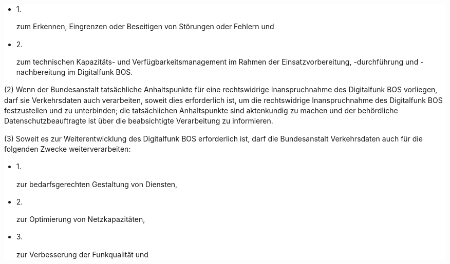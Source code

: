   - 1\.
    
    <div style="">
    
    zum Erkennen, Eingrenzen oder Beseitigen von Störungen oder Fehlern
    und
    
    </div>

  - 2\.
    
    <div style="">
    
    zum technischen Kapazitäts- und Verfügbarkeitsmanagement im Rahmen
    der Einsatzvorbereitung, -durchführung und -nachbereitung im
    Digitalfunk BOS.
    
    </div>

</div>

<div class="jurAbsatz">

(2) Wenn der Bundesanstalt tatsächliche Anhaltspunkte für eine
rechtswidrige Inanspruchnahme des Digitalfunk BOS vorliegen, darf sie
Verkehrsdaten auch verarbeiten, soweit dies erforderlich ist, um die
rechtswidrige Inanspruchnahme des Digitalfunk BOS festzustellen und zu
unterbinden; die tatsächlichen Anhaltspunkte sind aktenkundig zu machen
und der behördliche Datenschutzbeauftragte ist über die beabsichtigte
Verarbeitung zu informieren.

</div>

<div class="jurAbsatz">

(3) Soweit es zur Weiterentwicklung des Digitalfunk BOS erforderlich
ist, darf die Bundesanstalt Verkehrsdaten auch für die folgenden Zwecke
weiterverarbeiten:

  - 1\.
    
    <div style="">
    
    zur bedarfsgerechten Gestaltung von Diensten,
    
    </div>

  - 2\.
    
    <div style="">
    
    zur Optimierung von Netzkapazitäten,
    
    </div>

  - 3\.
    
    <div style="">
    
    zur Verbesserung der Funkqualität und
    
    </div>
